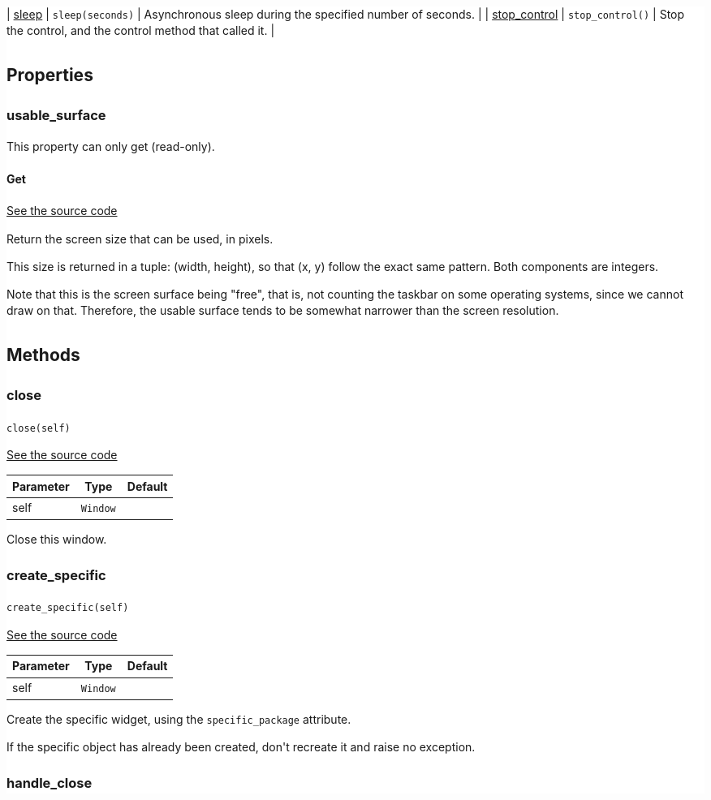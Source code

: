| [sleep](#sleep) | `sleep(seconds)` | Asynchronous sleep during the specified number of seconds. |
| [stop_control](#stop_control) | `stop_control()` | Stop the control, and the control method that called it. |

## Properties

### usable_surface

This property can only get (read-only).

#### Get

[See the source code](../raw/widget/window.html#L137)

Return the screen size that can be used, in pixels.

This size is returned in a tuple: (width, height), so that
(x, y) follow the exact same pattern.  Both components are integers.

Note that this is the screen surface being "free", that is,
not counting the taskbar on some operating systems, since
we cannot draw on that.  Therefore, the usable surface tends
to be somewhat narrower than the screen resolution.

## Methods

### close

`close(self)`

[See the source code](../raw/widget/window.html#L262)

| Parameter | Type | Default |
| --------- | ---- | ------- |
| self | `Window` |  |

Close this window.

### create_specific

`create_specific(self)`

[See the source code](../raw/widget/window.html#L30)

| Parameter | Type | Default |
| --------- | ---- | ------- |
| self | `Window` |  |

Create the specific widget, using the `specific_package` attribute.

If the specific object has already been created, don't recreate it and
raise no exception.

### handle_close

